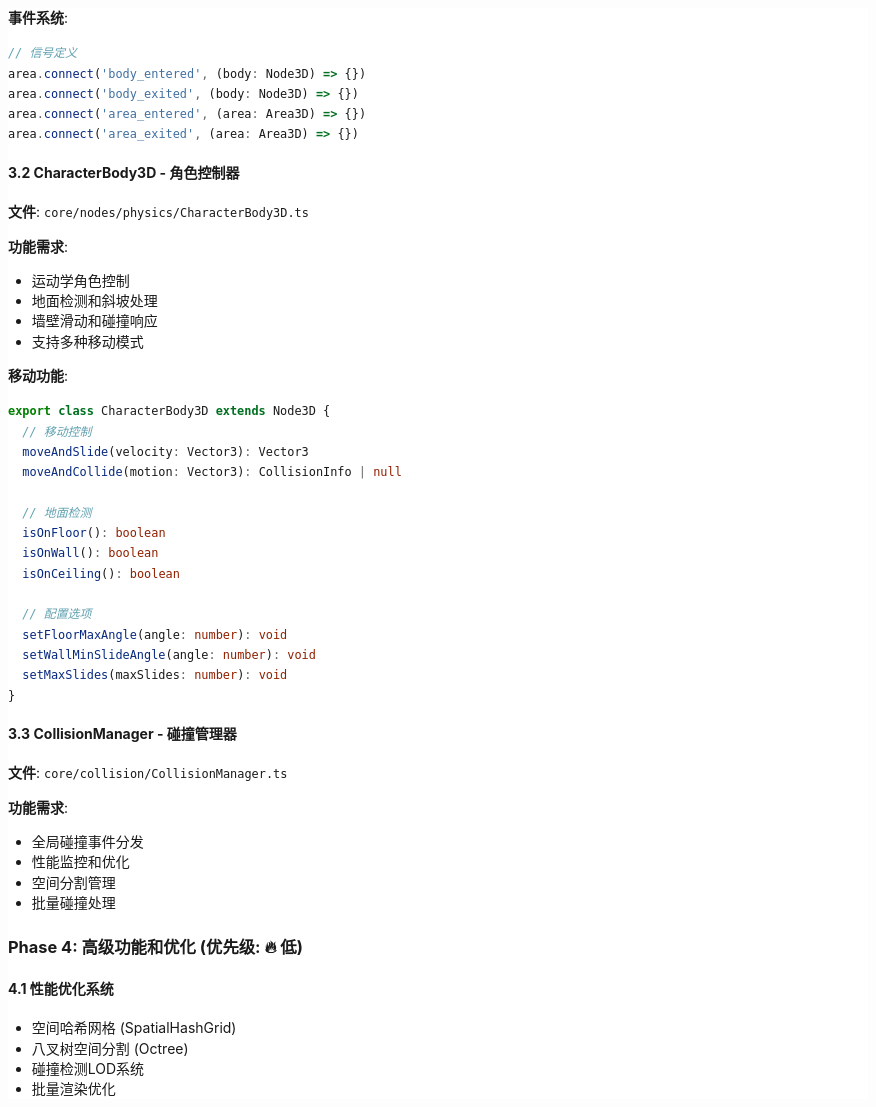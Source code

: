 **事件系统**:
```typescript
// 信号定义
area.connect('body_entered', (body: Node3D) => {})
area.connect('body_exited', (body: Node3D) => {})
area.connect('area_entered', (area: Area3D) => {})
area.connect('area_exited', (area: Area3D) => {})
```

#### **3.2 CharacterBody3D - 角色控制器**
**文件**: `core/nodes/physics/CharacterBody3D.ts`

**功能需求**:
- 运动学角色控制
- 地面检测和斜坡处理
- 墙壁滑动和碰撞响应
- 支持多种移动模式

**移动功能**:
```typescript
export class CharacterBody3D extends Node3D {
  // 移动控制
  moveAndSlide(velocity: Vector3): Vector3
  moveAndCollide(motion: Vector3): CollisionInfo | null
  
  // 地面检测
  isOnFloor(): boolean
  isOnWall(): boolean
  isOnCeiling(): boolean
  
  // 配置选项
  setFloorMaxAngle(angle: number): void
  setWallMinSlideAngle(angle: number): void
  setMaxSlides(maxSlides: number): void
}
```

#### **3.3 CollisionManager - 碰撞管理器**
**文件**: `core/collision/CollisionManager.ts`

**功能需求**:
- 全局碰撞事件分发
- 性能监控和优化
- 空间分割管理
- 批量碰撞处理

### **Phase 4: 高级功能和优化 (优先级: 🔥 低)**

#### **4.1 性能优化系统**
- 空间哈希网格 (SpatialHashGrid)
- 八叉树空间分割 (Octree)
- 碰撞检测LOD系统
- 批量渲染优化
